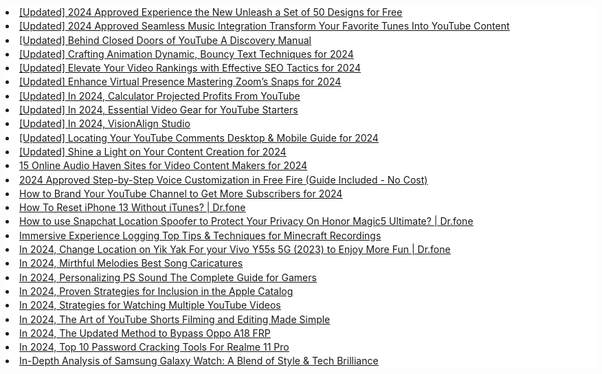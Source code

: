 <li><a href="https://youtube-lab.techidaily.com/ed-2024-approved-experience-the-new-unleash-a-set-of-50-designs-for-free/"><u>[Updated] 2024 Approved  Experience the New  Unleash a Set of 50 Designs for Free</u></a></li>
<li><a href="https://youtube-lab.techidaily.com/ed-2024-approved-seamless-music-integration-transform-your-favorite-tunes-into-youtube-content/"><u>[Updated] 2024 Approved  Seamless Music Integration  Transform Your Favorite Tunes Into YouTube Content</u></a></li>
<li><a href="https://youtube-video-recordings.techidaily.com/updated-behind-closed-doors-of-youtube-a-discovery-manual/"><u>[Updated] Behind Closed Doors of YouTube  A Discovery Manual</u></a></li>
<li><a href="https://youtube-lab.techidaily.com/ed-crafting-animation-dynamic-bouncy-text-techniques-for-2024/"><u>[Updated] Crafting Animation  Dynamic, Bouncy Text Techniques for 2024</u></a></li>
<li><a href="https://youtube-lab.techidaily.com/ed-elevate-your-video-rankings-with-effective-seo-tactics-for-2024/"><u>[Updated] Elevate Your Video Rankings with Effective SEO Tactics for 2024</u></a></li>
<li><a href="https://screen-capture.techidaily.com/updated-enhance-virtual-presence-mastering-zooms-snaps-for-2024/"><u>[Updated] Enhance Virtual Presence  Mastering Zoom’s Snaps for 2024</u></a></li>
<li><a href="https://youtube-lab.techidaily.com/ed-in-2024-calculator-projected-profits-from-youtube/"><u>[Updated] In 2024, Calculator  Projected Profits From YouTube</u></a></li>
<li><a href="https://facebook-record-videos.techidaily.com/updated-in-2024-essential-video-gear-for-youtube-starters/"><u>[Updated] In 2024, Essential Video Gear for YouTube Starters</u></a></li>
<li><a href="https://youtube-lab.techidaily.com/ed-in-2024-visionalign-studio/"><u>[Updated] In 2024, VisionAlign Studio</u></a></li>
<li><a href="https://youtube-lab.techidaily.com/ed-locating-your-youtube-comments-desktop-and-mobile-guide-for-2024/"><u>[Updated] Locating Your YouTube Comments  Desktop & Mobile Guide for 2024</u></a></li>
<li><a href="https://youtube-lab.techidaily.com/ed-shine-a-light-on-your-content-creation-for-2024/"><u>[Updated] Shine a Light on Your Content Creation for 2024</u></a></li>
<li><a href="https://youtube-lab.techidaily.com/line-audio-haven-sites-for-video-content-makers-for-2024/"><u>15 Online Audio Haven Sites for Video Content Makers for 2024</u></a></li>
<li><a href="https://fox-links.techidaily.com/2024-approved-step-by-step-voice-customization-in-free-fire-guide-included-no-cost/"><u>2024 Approved  Step-by-Step Voice Customization in Free Fire (Guide Included - No Cost)</u></a></li>
<li><a href="https://youtube-lab.techidaily.com/o-brand-your-youtube-channel-to-get-more-subscribers-for-2024/"><u>How to Brand Your YouTube Channel to Get More Subscribers for 2024</u></a></li>
<li><a href="https://blog-min.techidaily.com/how-to-reset-iphone-13-without-itunes-drfone-by-drfone-ios-system-repair-ios-system-repair/"><u>How To Reset iPhone 13 Without iTunes? | Dr.fone</u></a></li>
<li><a href="https://change-location.techidaily.com/how-to-use-snapchat-location-spoofer-to-protect-your-privacy-on-honor-magic5-ultimate-drfone-by-drfone-virtual-android/"><u>How to use Snapchat Location Spoofer to Protect Your Privacy On Honor Magic5 Ultimate? | Dr.fone</u></a></li>
<li><a href="https://on-screen-recording.techidaily.com/immersive-experience-logging-top-tips-and-techniques-for-minecraft-recordings/"><u>Immersive Experience Logging  Top Tips & Techniques for Minecraft Recordings</u></a></li>
<li><a href="https://location-social.techidaily.com/in-2024-change-location-on-yik-yak-for-your-vivo-y55s-5g-2023-to-enjoy-more-fun-drfone-by-drfone-virtual-android/"><u>In 2024, Change Location on Yik Yak For your Vivo Y55s 5G (2023) to Enjoy More Fun | Dr.fone</u></a></li>
<li><a href="https://youtube-lab.techidaily.com/24-mirthful-melodies-best-song-caricatures/"><u>In 2024, Mirthful Melodies  Best Song Caricatures</u></a></li>
<li><a href="https://extra-skills.techidaily.com/in-2024-personalizing-ps-sound-the-complete-guide-for-gamers/"><u>In 2024, Personalizing PS Sound  The Complete Guide for Gamers</u></a></li>
<li><a href="https://extra-approaches.techidaily.com/in-2024-proven-strategies-for-inclusion-in-the-apple-catalog/"><u>In 2024, Proven Strategies for Inclusion in the Apple Catalog</u></a></li>
<li><a href="https://youtube-lab.techidaily.com/24-strategies-for-watching-multiple-youtube-videos/"><u>In 2024, Strategies for Watching Multiple YouTube Videos</u></a></li>
<li><a href="https://youtube-lab.techidaily.com/24-the-art-of-youtube-shorts-filming-and-editing-made-simple/"><u>In 2024, The Art of YouTube Shorts  Filming and Editing Made Simple</u></a></li>
<li><a href="https://android-frp.techidaily.com/in-2024-the-updated-method-to-bypass-oppo-a18-frp-by-drfone-android/"><u>In 2024, The Updated Method to Bypass Oppo A18 FRP</u></a></li>
<li><a href="https://easy-unlock-android.techidaily.com/in-2024-top-10-password-cracking-tools-for-realme-11-pro-by-drfone-android/"><u>In 2024, Top 10 Password Cracking Tools For Realme 11 Pro</u></a></li>
<li><a href="https://buynow-reviews.techidaily.com/in-depth-analysis-of-samsung-galaxy-watch-a-blend-of-style-and-tech-brilliance/"><u>In-Depth Analysis of Samsung Galaxy Watch: A Blend of Style & Tech Brilliance</u></a></li>